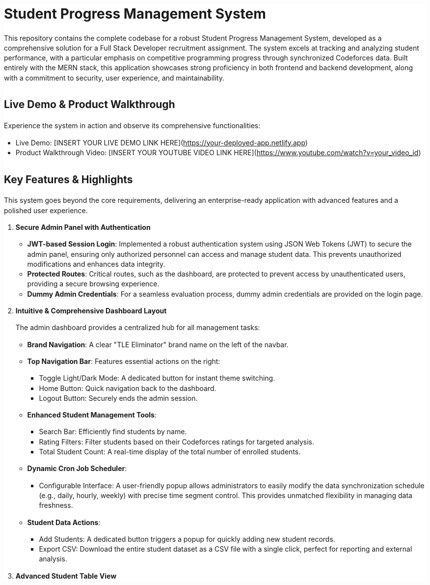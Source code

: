 # Student Progress Management System

This repository contains the complete codebase for a robust Student Progress Management System, developed as a comprehensive solution for a Full Stack Developer recruitment assignment. The system excels at tracking and analyzing student performance, with a particular emphasis on competitive programming progress through synchronized Codeforces data. Built entirely with the MERN stack, this application showcases strong proficiency in both frontend and backend development, along with a commitment to security, user experience, and maintainability.

## Live Demo & Product Walkthrough

Experience the system in action and observe its comprehensive functionalities:

* Live Demo: \[INSERT YOUR LIVE DEMO LINK HERE](https://your-deployed-app.netlify.app)
* Product Walkthrough Video: \[INSERT YOUR YOUTUBE VIDEO LINK HERE](https://www.youtube.com/watch?v=your_video_id)

## Key Features & Highlights

This system goes beyond the core requirements, delivering an enterprise-ready application with advanced features and a polished user experience.

1.  **Secure Admin Panel with Authentication**

    * **JWT-based Session Login**: Implemented a robust authentication system using JSON Web Tokens (JWT) to secure the admin panel, ensuring only authorized personnel can access and manage student data. This prevents unauthorized modifications and enhances data integrity.
    * **Protected Routes**: Critical routes, such as the dashboard, are protected to prevent access by unauthenticated users, providing a secure browsing experience.
    * **Dummy Admin Credentials**: For a seamless evaluation process, dummy admin credentials are provided on the login page.
2.  **Intuitive & Comprehensive Dashboard Layout**

    The admin dashboard provides a centralized hub for all management tasks:

    * **Brand Navigation**: A clear "TLE Eliminator" brand name on the left of the navbar.
    * **Top Navigation Bar**: Features essential actions on the right:

        * Toggle Light/Dark Mode: A dedicated button for instant theme switching.
        * Home Button: Quick navigation back to the dashboard.
        * Logout Button: Securely ends the admin session.
    * **Enhanced Student Management Tools**:

        * Search Bar: Efficiently find students by name.
        * Rating Filters: Filter students based on their Codeforces ratings for targeted analysis.
        * Total Student Count: A real-time display of the total number of enrolled students.
    * **Dynamic Cron Job Scheduler**:

        * Configurable Interface: A user-friendly popup allows administrators to easily modify the data synchronization schedule (e.g., daily, hourly, weekly) with precise time segment control. This provides unmatched flexibility in managing data freshness.
    * **Student Data Actions**:

        * Add Students: A dedicated button triggers a popup for quickly adding new student records.
        * Export CSV: Download the entire student dataset as a CSV file with a single click, perfect for reporting and external analysis.
3.  **Advanced Student Table View**
